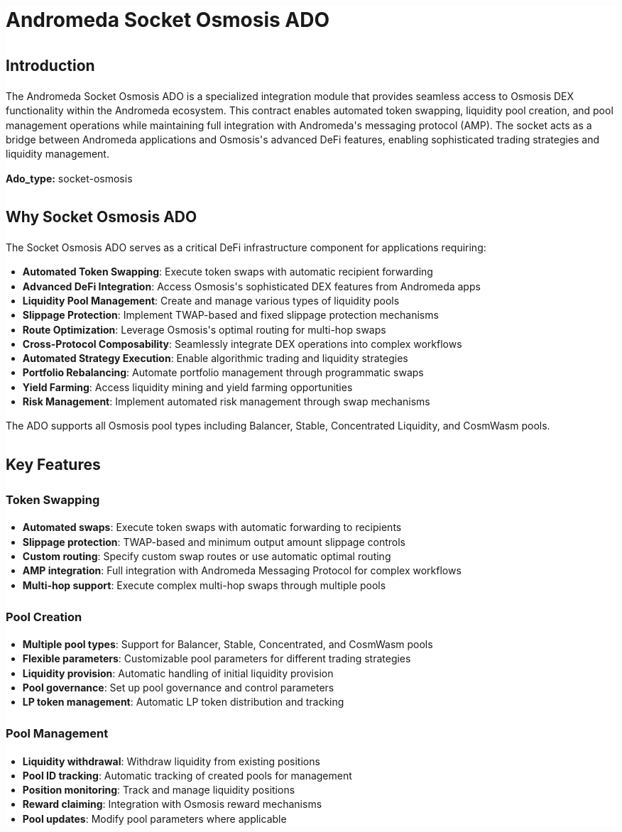 # Andromeda Socket Osmosis ADO

## Introduction

The Andromeda Socket Osmosis ADO is a specialized integration module that provides seamless access to Osmosis DEX functionality within the Andromeda ecosystem. This contract enables automated token swapping, liquidity pool creation, and pool management operations while maintaining full integration with Andromeda's messaging protocol (AMP). The socket acts as a bridge between Andromeda applications and Osmosis's advanced DeFi features, enabling sophisticated trading strategies and liquidity management.

<b>Ado_type:</b> socket-osmosis

## Why Socket Osmosis ADO

The Socket Osmosis ADO serves as a critical DeFi infrastructure component for applications requiring:

- **Automated Token Swapping**: Execute token swaps with automatic recipient forwarding
- **Advanced DeFi Integration**: Access Osmosis's sophisticated DEX features from Andromeda apps
- **Liquidity Pool Management**: Create and manage various types of liquidity pools
- **Slippage Protection**: Implement TWAP-based and fixed slippage protection mechanisms
- **Route Optimization**: Leverage Osmosis's optimal routing for multi-hop swaps
- **Cross-Protocol Composability**: Seamlessly integrate DEX operations into complex workflows
- **Automated Strategy Execution**: Enable algorithmic trading and liquidity strategies
- **Portfolio Rebalancing**: Automate portfolio management through programmatic swaps
- **Yield Farming**: Access liquidity mining and yield farming opportunities
- **Risk Management**: Implement automated risk management through swap mechanisms

The ADO supports all Osmosis pool types including Balancer, Stable, Concentrated Liquidity, and CosmWasm pools.

## Key Features

### **Token Swapping**
- **Automated swaps**: Execute token swaps with automatic forwarding to recipients
- **Slippage protection**: TWAP-based and minimum output amount slippage controls
- **Custom routing**: Specify custom swap routes or use automatic optimal routing
- **AMP integration**: Full integration with Andromeda Messaging Protocol for complex workflows
- **Multi-hop support**: Execute complex multi-hop swaps through multiple pools

### **Pool Creation**
- **Multiple pool types**: Support for Balancer, Stable, Concentrated, and CosmWasm pools
- **Flexible parameters**: Customizable pool parameters for different trading strategies
- **Liquidity provision**: Automatic handling of initial liquidity provision
- **Pool governance**: Set up pool governance and control parameters
- **LP token management**: Automatic LP token distribution and tracking

### **Pool Management**
- **Liquidity withdrawal**: Withdraw liquidity from existing positions
- **Pool ID tracking**: Automatic tracking of created pools for management
- **Position monitoring**: Track and manage liquidity positions
- **Reward claiming**: Integration with Osmosis reward mechanisms
- **Pool updates**: Modify pool parameters where applicable
